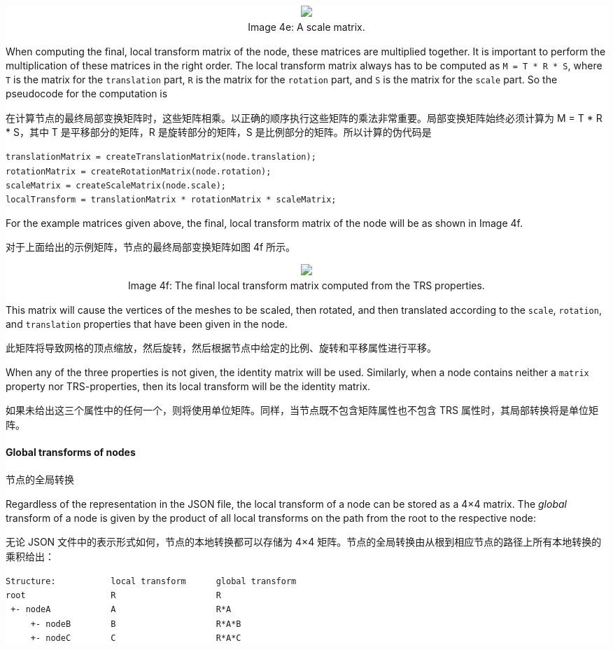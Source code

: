 <p align="center">
<img src="images/scaleMatrix.png" /><br>
<a name="scaleMatrix-png"></a>Image 4e: A scale matrix.
</p>

When computing the final, local transform matrix of the node, these matrices are multiplied together. It is important to perform the multiplication of these matrices in the right order. The local transform matrix always has to be computed as `M = T * R * S`, where `T` is the matrix for the `translation` part, `R` is the matrix for the `rotation` part, and `S` is the matrix for the `scale` part. So the pseudocode for the computation is

在计算节点的最终局部变换矩阵时，这些矩阵相乘。以正确的顺序执行这些矩阵的乘法非常重要。局部变换矩阵始终必须计算为 M = T * R * S，其中 T 是平移部分的矩阵，R 是旋转部分的矩阵，S 是比例部分的矩阵。所以计算的伪代码是
```
translationMatrix = createTranslationMatrix(node.translation);
rotationMatrix = createRotationMatrix(node.rotation);
scaleMatrix = createScaleMatrix(node.scale);
localTransform = translationMatrix * rotationMatrix * scaleMatrix;
```

For the example matrices given above, the final, local transform matrix of the node will be as shown in Image 4f.

对于上面给出的示例矩阵，节点的最终局部变换矩阵如图 4f 所示。

<p align="center">
<img src="images/productMatrix.png" /><br>
<a name="produtMatrix-png"></a>Image 4f: The final local transform matrix computed from the TRS properties.
</p>

This matrix will cause the vertices of the meshes to be scaled, then rotated, and then translated according to the `scale`, `rotation`, and `translation` properties that have been given in the node.

此矩阵将导致网格的顶点缩放，然后旋转，然后根据节点中给定的比例、旋转和平移属性进行平移。

When any of the three properties is not given, the identity matrix will be used. Similarly, when a node contains neither a `matrix` property nor TRS-properties, then its local transform will be the identity matrix.

如果未给出这三个属性中的任何一个，则将使用单位矩阵。同样，当节点既不包含矩阵属性也不包含 TRS 属性时，其局部转换将是单位矩阵。



#### Global transforms of nodes
节点的全局转换

Regardless of the representation in the JSON file, the local transform of a node can be stored as a 4&times;4 matrix. The *global* transform of a node is given by the product of all local transforms on the path from the root to the respective node:

无论 JSON 文件中的表示形式如何，节点的本地转换都可以存储为 4×4 矩阵。节点的全局转换由从根到相应节点的路径上所有本地转换的乘积给出：

    Structure:           local transform      global transform
    root                 R                    R
     +- nodeA            A                    R*A
         +- nodeB        B                    R*A*B
         +- nodeC        C                    R*A*C
